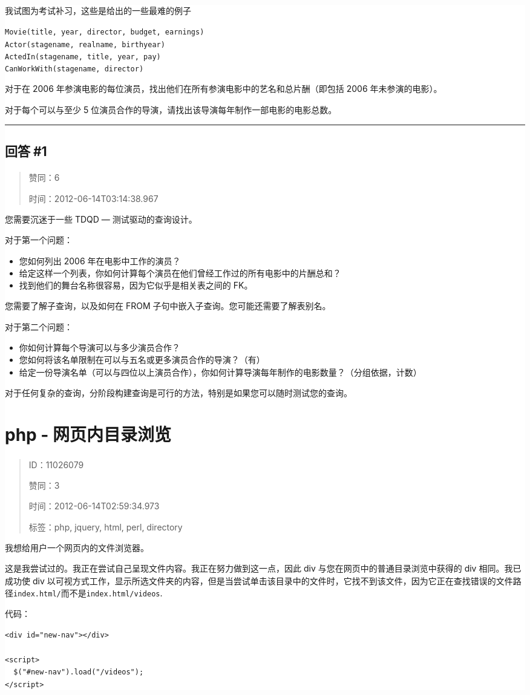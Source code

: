 我试图为考试补习，这些是给出的一些最难的例子

```
Movie(title, year, director, budget, earnings)
Actor(stagename, realname, birthyear)
ActedIn(stagename, title, year, pay)
CanWorkWith(stagename, director) 
```

对于在 2006 年参演电影的每位演员，找出他们在所有参演电影中的艺名和总片酬（即包括 2006 年未参演的电影）。

对于每个可以与至少 5 位演员合作的导演，请找出该导演每年制作一部电影的电影总数。

* * *

## 回答 #1

> 赞同：6
> 
> 时间：2012-06-14T03:14:38.967

您需要沉迷于一些 TDQD — 测试驱动的查询设计。

对于第一个问题：

*   您如何列出 2006 年在电影中工作的演员？
*   给定这样一个列表，你如何计算每个演员在他们曾经工作过的所有电影中的片酬总和？
*   找到他们的舞台名称很容易，因为它似乎是相关表之间的 FK。

您需要了解子查询，以及如何在 FROM 子句中嵌入子查询。您可能还需要了解表别名。

对于第二个问题：

*   你如何计算每个导演可以与多少演员合作？
*   您如何将该名单限制在可以与五名或更多演员合作的导演？（有）
*   给定一份导演名单（可以与四位以上演员合作），你如何计算导演每年制作的电影数量？（分组依据，计数）

对于任何复杂的查询，分阶段构建查询是可行的方法，特别是如果您可以随时测试您的查询。

# php - 网页内目录浏览

> ID：11026079
> 
> 赞同：3
> 
> 时间：2012-06-14T02:59:34.973
> 
> 标签：php, jquery, html, perl, directory

我想给用户一个网页内的文件浏览器。

这是我尝试过的。我正在尝试自己呈现文件内容。我正在努力做到这一点，因此 div 与您在网页中的普通目录浏览中获得的 div 相同。我已成功使 div 以可视方式工作，显示所选文件夹的内容，但是当尝试单击该目录中的文件时，它找不到该文件，因为它正在查找错误的文件路径`index.html/`而不是`index.html/videos`.

代码：

```
<div id="new-nav"></div>

<script>
  $("#new-nav").load("/videos");
</script> 
```
